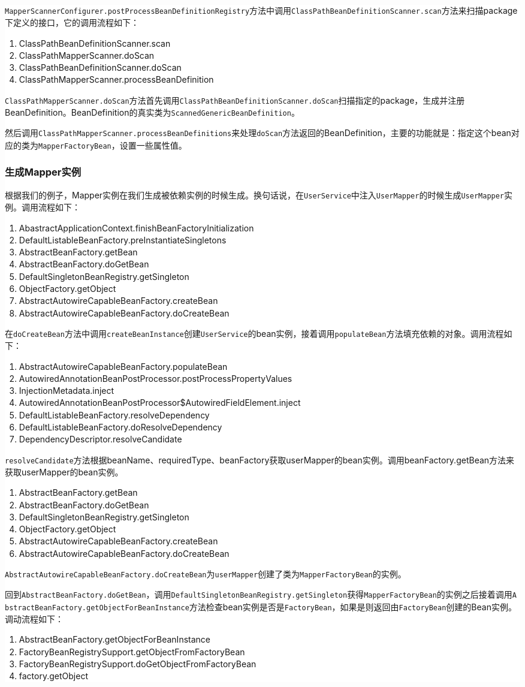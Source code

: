 `MapperScannerConfigurer.postProcessBeanDefinitionRegistry`方法中调用`ClassPathBeanDefinitionScanner.scan`方法来扫描package下定义的接口，它的调用流程如下：

1. ClassPathBeanDefinitionScanner.scan
2. ClassPathMapperScanner.doScan
3. ClassPathBeanDefinitionScanner.doScan
4. ClassPathMapperScanner.processBeanDefinition

`ClassPathMapperScanner.doScan`方法首先调用`ClassPathBeanDefinitionScanner.doScan`扫描指定的package，生成并注册BeanDefinition。BeanDefinition的真实类为`ScannedGenericBeanDefinition`。

然后调用`ClassPathMapperScanner.processBeanDefinitions`来处理`doScan`方法返回的BeanDefinition，主要的功能就是：指定这个bean对应的类为`MapperFactoryBean`，设置一些属性值。

### 生成Mapper实例

根据我们的例子，Mapper实例在我们生成被依赖实例的时候生成。换句话说，在`UserService`中注入`UserMapper`的时候生成`UserMapper`实例。调用流程如下：

1. AbastractApplicationContext.finishBeanFactoryInitialization
2. DefaultListableBeanFactory.preInstantiateSingletons
3. AbstractBeanFactory.getBean
4. AbstractBeanFactory.doGetBean
5. DefaultSingletonBeanRegistry.getSingleton
6. ObjectFactory.getObject
7. AbstractAutowireCapableBeanFactory.createBean
8. AbstractAutowireCapableBeanFactory.doCreateBean

在`doCreateBean`方法中调用`createBeanInstance`创建`UserService`的bean实例，接着调用`populateBean`方法填充依赖的对象。调用流程如下：

1. AbstractAutowireCapableBeanFactory.populateBean
2. AutowiredAnnotationBeanPostProcessor.postProcessPropertyValues
3. InjectionMetadata.inject
4. AutowiredAnnotationBeanPostProcessor$AutowiredFieldElement.inject
5. DefaultListableBeanFactory.resolveDependency
6. DefaultListableBeanFactory.doResolveDependency
7. DependencyDescriptor.resolveCandidate

`resolveCandidate`方法根据beanName、requiredType、beanFactory获取userMapper的bean实例。调用beanFactory.getBean方法来获取userMapper的bean实例。

1. AbstractBeanFactory.getBean
2. AbstractBeanFactory.doGetBean
3. DefaultSingletonBeanRegistry.getSingleton
4. ObjectFactory.getObject
5. AbstractAutowireCapableBeanFactory.createBean
6. AbstractAutowireCapableBeanFactory.doCreateBean

`AbstractAutowireCapableBeanFactory.doCreateBean`为`userMapper`创建了类为`MapperFactoryBean`的实例。

回到`AbstractBeanFactory.doGetBean`，调用`DefaultSingletonBeanRegistry.getSingleton`获得`MapperFactoryBean`的实例之后接着调用`AbstractBeanFactory.getObjectForBeanInstance`方法检查bean实例是否是`FactoryBean`，如果是则返回由`FactoryBean`创建的Bean实例。调动流程如下：

1. AbstractBeanFactory.getObjectForBeanInstance
2. FactoryBeanRegistrySupport.getObjectFromFactoryBean
3. FactoryBeanRegistrySupport.doGetObjectFromFactoryBean
4. factory.getObject

